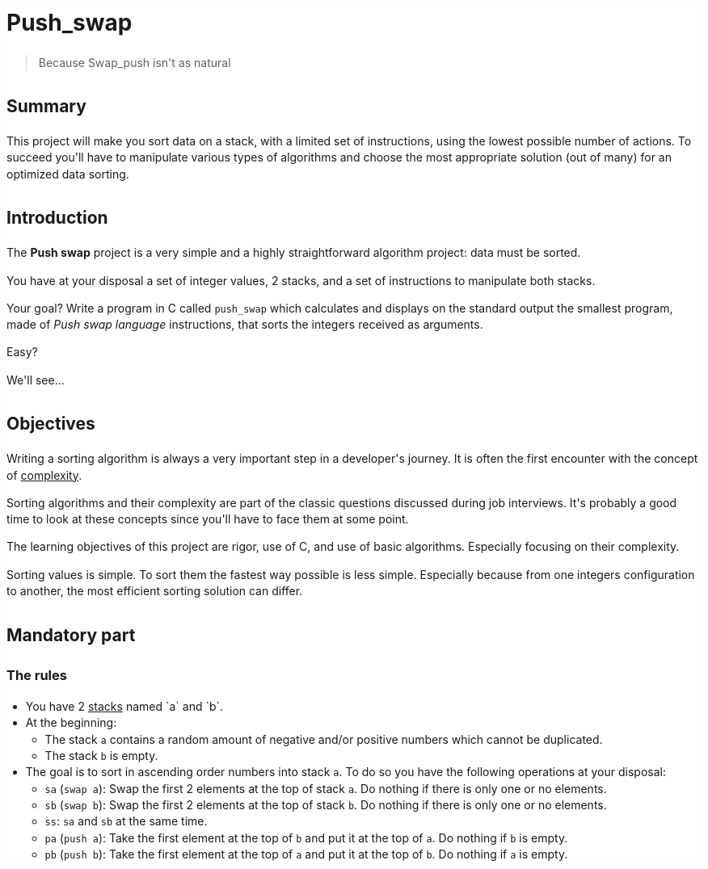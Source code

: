 # Push_swap

> Because Swap_push isn't as natural

## Summary

This project will make you sort data on a stack, with a limited set of instructions, using the
lowest possible number of actions. To succeed you'll have to manipulate various types of algorithms
and choose the most appropriate solution (out of many) for an optimized data sorting.

## Introduction

The **Push swap** project is a very simple and a highly straightforward algorithm project:
data must be sorted.

You have at your disposal a set of integer values, 2 stacks, and a set of instructions to manipulate
both stacks.

Your goal? Write a program in C called `push_swap` which calculates and displays on the standard
output the smallest program, made of *Push swap language* instructions, that sorts the integers
received as arguments.

Easy?

We'll see...

## Objectives

Writing a sorting algorithm is always a very important step in a developer's journey. It is often
the first encounter with the concept of [complexity](https://en.wikipedia.org/wiki/Analysis_of_algorithms).

Sorting algorithms and their complexity are part of the classic questions discussed during job
interviews. It's probably a good time to look at these concepts since you'll have to face them at
some point.

The learning objectives of this project are rigor, use of C, and use of basic algorithms. Especially
focusing on their complexity.

Sorting values is simple. To sort them the fastest way possible is less simple. Especially because
from one integers configuration to another, the most efficient sorting solution can differ.

## Mandatory part

### The rules

- You have 2 [stacks](https://en.wikipedia.org/wiki/Stack_(abstract_data_type)) named `a` and `b`.
- At the beginning:
	- The stack `a` contains a random amount of negative and/or positive numbers which cannot be duplicated.
	- The stack `b` is empty.
- The goal is to sort in ascending order numbers into stack `a`. To do so you have the following
operations at your disposal:
	- `sa` (`swap a`): Swap the first 2 elements at the top of stack `a`. Do nothing if there is only one or no elements.
	- `sb` (`swap b`): Swap the first 2 elements at the top of stack `b`. Do nothing if there is only one or no elements.
	- `ss`: `sa` and `sb` at the same time.
	- `pa` (`push a`): Take the first element at the top of `b` and put it at the top of `a`. Do nothing if `b` is empty.
	- `pb` (`push b`): Take the first element at the top of `a` and put it at the top of `b`. Do nothing if `a` is empty.